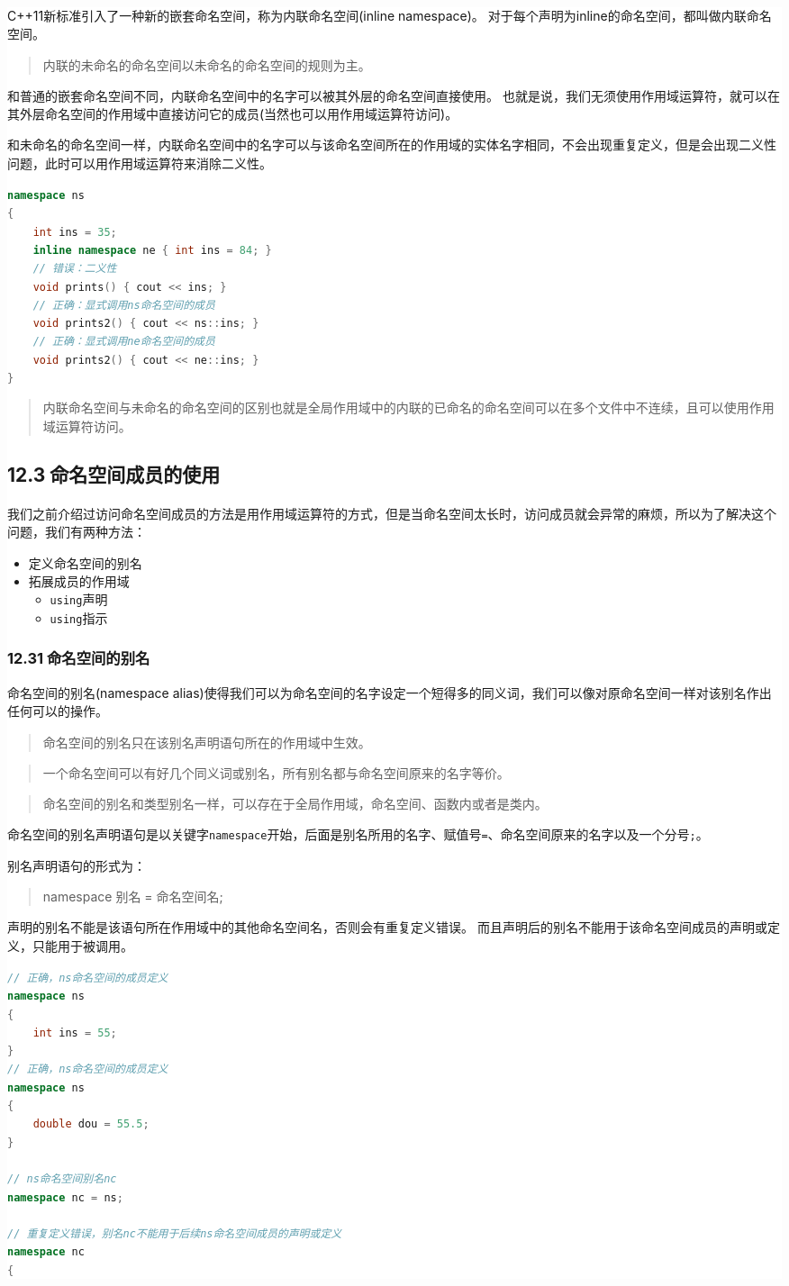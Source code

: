 C++11新标准引入了一种新的嵌套命名空间，称为内联命名空间(inline namespace)。 
对于每个声明为inline的命名空间，都叫做内联命名空间。

> 内联的未命名的命名空间以未命名的命名空间的规则为主。

和普通的嵌套命名空间不同，内联命名空间中的名字可以被其外层的命名空间直接使用。
也就是说，我们无须使用作用域运算符，就可以在其外层命名空间的作用域中直接访问它的成员(当然也可以用作用域运算符访问)。

和未命名的命名空间一样，内联命名空间中的名字可以与该命名空间所在的作用域的实体名字相同，不会出现重复定义，但是会出现二义性问题，此时可以用作用域运算符来消除二义性。

```c++
namespace ns 
{
    int ins = 35;
    inline namespace ne { int ins = 84; }
    // 错误：二义性
    void prints() { cout << ins; }
    // 正确：显式调用ns命名空间的成员
    void prints2() { cout << ns::ins; }
    // 正确：显式调用ne命名空间的成员
    void prints2() { cout << ne::ins; }
}
```

> 内联命名空间与未命名的命名空间的区别也就是全局作用域中的内联的已命名的命名空间可以在多个文件中不连续，且可以使用作用域运算符访问。

## 12.3 命名空间成员的使用

我们之前介绍过访问命名空间成员的方法是用作用域运算符的方式，但是当命名空间太长时，访问成员就会异常的麻烦，所以为了解决这个问题，我们有两种方法：
* 定义命名空间的别名
* 拓展成员的作用域
  * `using`声明
  * `using`指示

### 12.31 命名空间的别名

命名空间的别名(namespace alias)使得我们可以为命名空间的名字设定一个短得多的同义词，我们可以像对原命名空间一样对该别名作出任何可以的操作。

> 命名空间的别名只在该别名声明语句所在的作用域中生效。

> 一个命名空间可以有好几个同义词或别名，所有别名都与命名空间原来的名字等价。

> 命名空间的别名和类型别名一样，可以存在于全局作用域，命名空间、函数内或者是类内。

命名空间的别名声明语句是以关键字`namespace`开始，后面是别名所用的名字、赋值号`=`、命名空间原来的名字以及一个分号`;`。

别名声明语句的形式为：
> namespace 别名 = 命名空间名;

声明的别名不能是该语句所在作用域中的其他命名空间名，否则会有重复定义错误。
而且声明后的别名不能用于该命名空间成员的声明或定义，只能用于被调用。

```c++
// 正确，ns命名空间的成员定义
namespace ns
{
    int ins = 55;
}
// 正确，ns命名空间的成员定义
namespace ns
{
    double dou = 55.5;
}

// ns命名空间别名nc
namespace nc = ns;

// 重复定义错误，别名nc不能用于后续ns命名空间成员的声明或定义
namespace nc
{
```